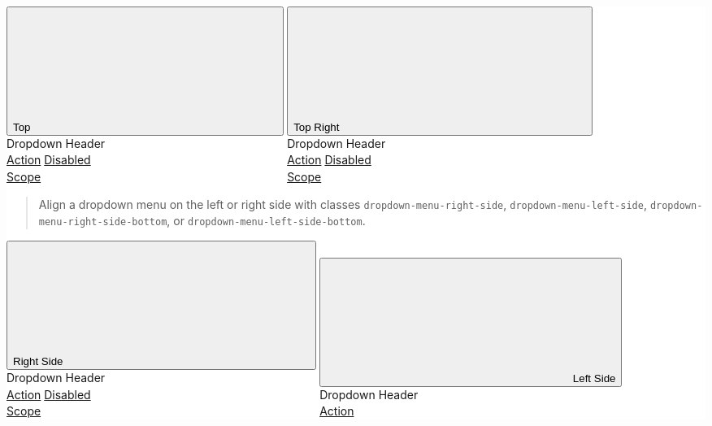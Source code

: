 <div class="dropdown" style="display: inline-block;">
	<button aria-expanded="false" aria-haspopup="true" class="btn btn-secondary dropdown-toggle" data-toggle="dropdown" id="dropdownAlignment3" type="button">
		Top
		<svg aria-hidden="true" class="lexicon-icon lexicon-icon-caret-top">
			<use xlink:href="/vendor/lexicon/icons.svg#caret-top" />
		</svg>
	</button>
	<div aria-labelledby="dropdownAlignment3" class="dropdown-menu dropdown-menu-top">
		<div class="dropdown-header">Dropdown Header</div>
		<a class="dropdown-item" href="#">Action</a>
		<a class="disabled dropdown-item" href="#">Disabled</a>
		<div class="dropdown-divider"></div>
		<a class="dropdown-item" href="#">Scope</a>
	</div>
</div>
<div class="dropdown" style="display: inline-block;">
	<button aria-expanded="false" aria-haspopup="true" class="btn btn-secondary dropdown-toggle" data-toggle="dropdown" id="dropdownAlignment4" type="button">
		Top Right
		<svg aria-hidden="true" class="lexicon-icon lexicon-icon-caret-top">
			<use xlink:href="/vendor/lexicon/icons.svg#caret-top" />
		</svg>
	</button>
	<div aria-labelledby="dropdownAlignment4" class="dropdown-menu dropdown-menu-top-right">
		<div class="dropdown-header">Dropdown Header</div>
		<a class="dropdown-item" href="#">Action</a>
		<a class="disabled dropdown-item" href="#">Disabled</a>
		<div class="dropdown-divider"></div>
		<a class="dropdown-item" href="#">Scope</a>
	</div>
</div>

> Align a dropdown menu on the left or right side with classes `dropdown-menu-right-side`, `dropdown-menu-left-side`, `dropdown-menu-right-side-bottom`, or `dropdown-menu-left-side-bottom`.

<div class="dropdown" style="display: inline-block;">
	<button aria-expanded="false" aria-haspopup="true" class="btn btn-secondary dropdown-toggle" data-toggle="dropdown" id="dropdownAlignment5" type="button">
		Right Side
		<svg aria-hidden="true" class="lexicon-icon lexicon-icon-angle-right">
			<use xlink:href="/vendor/lexicon/icons.svg#angle-right" />
		</svg>
	</button>
	<div aria-labelledby="dropdownAlignment5" class="dropdown-menu dropdown-menu-right-side">
		<div class="dropdown-header">Dropdown Header</div>
		<a class="dropdown-item" href="#">Action</a>
		<a class="disabled dropdown-item" href="#">Disabled</a>
		<div class="dropdown-divider"></div>
		<a class="dropdown-item" href="#">Scope</a>
	</div>
</div>
<div class="dropdown" style="display: inline-block;">
	<button aria-expanded="false" aria-haspopup="true" class="btn btn-secondary dropdown-toggle" data-toggle="dropdown" id="dropdownAlignment6" type="button">
		<svg aria-hidden="true" class="lexicon-icon lexicon-icon-angle-left">
			<use xlink:href="/vendor/lexicon/icons.svg#angle-left" />
		</svg>
		Left Side
	</button>
	<div aria-labelledby="dropdownAlignment6" class="dropdown-menu dropdown-menu-left-side">
		<div class="dropdown-header">Dropdown Header</div>
		<div class="inline-scroller">
			<a class="dropdown-item" href="#">Action</a>